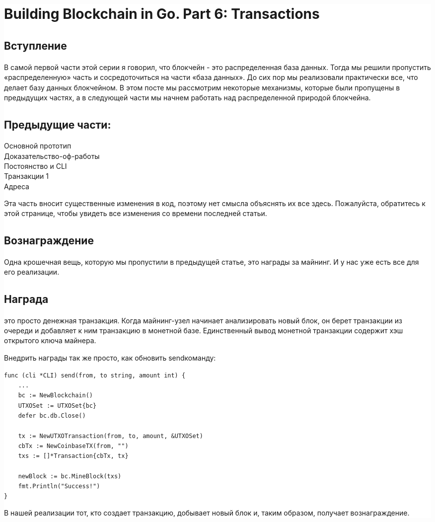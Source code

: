 # Building Blockchain in Go. Part 6: Transactions 

## Вступление
В самой первой части этой серии я говорил, что блокчейн - это распределенная база данных. 
Тогда мы решили пропустить «распределенную» часть и сосредоточиться на части «база данных».
До сих пор мы реализовали практически все, что делает базу данных блокчейном. В этом посте мы
рассмотрим некоторые механизмы, которые были пропущены в предыдущих частях, а в следующей части мы
начнем работать над распределенной природой блокчейна.

## Предыдущие части:

Основной прототип  
Доказательство-оф-работы  
Постоянство и CLI  
Транзакции 1  
Адреса  

Эта часть вносит существенные изменения в код, поэтому нет смысла объяснять их все здесь.
Пожалуйста, обратитесь к этой странице, чтобы увидеть все изменения со времени последней статьи.

## Вознаграждение
Одна крошечная вещь, которую мы пропустили в предыдущей статье, это награды за майнинг.
И у нас уже есть все для его реализации.

## Награда 
это просто денежная транзакция. Когда майнинг-узел начинает анализировать новый блок, 
он берет транзакции из очереди и добавляет к ним транзакцию в монетной базе. Единственный вывод 
монетной транзакции содержит хэш открытого ключа майнера.

Внедрить награды так же просто, как обновить sendкоманду:

```golang
func (cli *CLI) send(from, to string, amount int) {
    ...
    bc := NewBlockchain()
    UTXOSet := UTXOSet{bc}
    defer bc.db.Close()

    tx := NewUTXOTransaction(from, to, amount, &UTXOSet)
    cbTx := NewCoinbaseTX(from, "")
    txs := []*Transaction{cbTx, tx}

    newBlock := bc.MineBlock(txs)
    fmt.Println("Success!")
}
```
В нашей реализации тот, кто создает транзакцию, добывает новый блок и, таким образом, получает вознаграждение.
